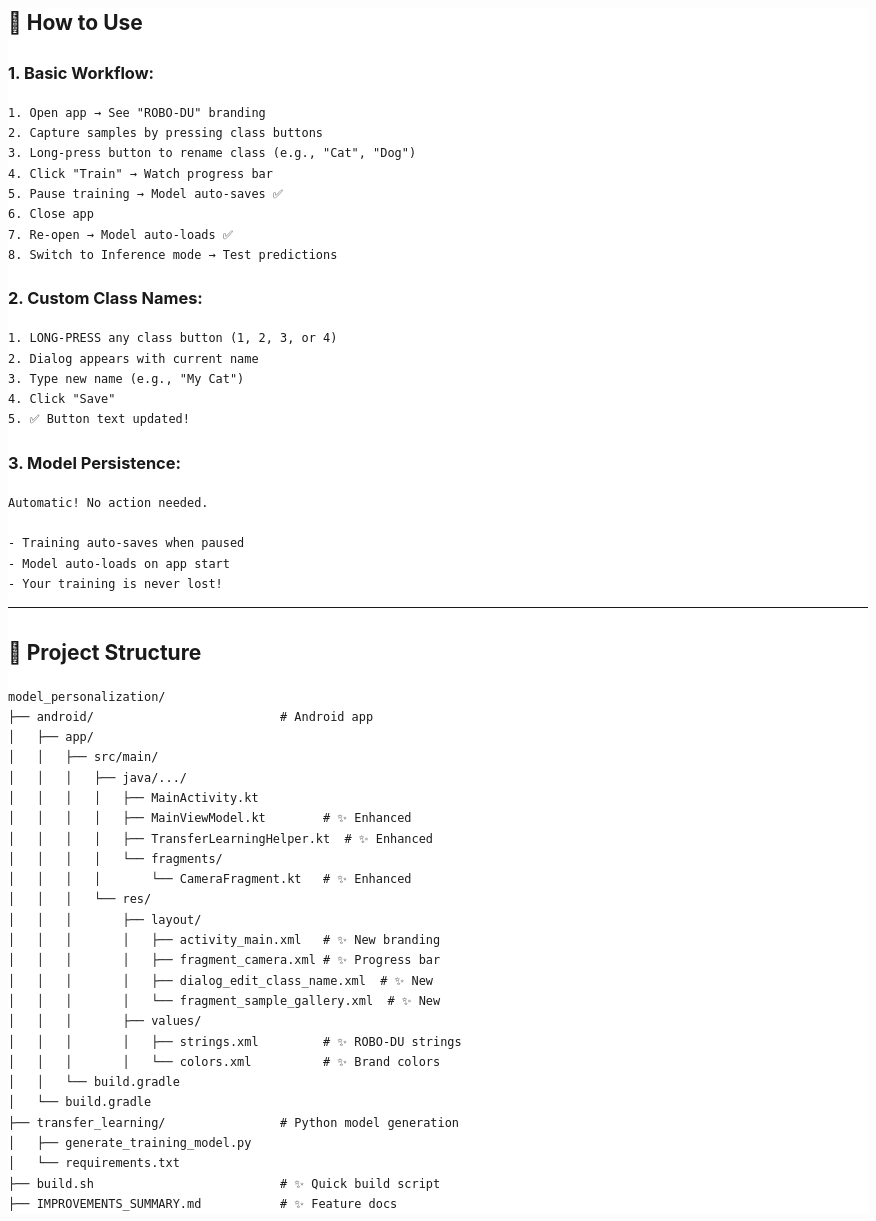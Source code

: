 
## 📱 How to Use

### **1. Basic Workflow:**
```
1. Open app → See "ROBO-DU" branding
2. Capture samples by pressing class buttons
3. Long-press button to rename class (e.g., "Cat", "Dog")
4. Click "Train" → Watch progress bar
5. Pause training → Model auto-saves ✅
6. Close app
7. Re-open → Model auto-loads ✅
8. Switch to Inference mode → Test predictions
```

### **2. Custom Class Names:**
```
1. LONG-PRESS any class button (1, 2, 3, or 4)
2. Dialog appears with current name
3. Type new name (e.g., "My Cat")
4. Click "Save"
5. ✅ Button text updated!
```

### **3. Model Persistence:**
```
Automatic! No action needed.

- Training auto-saves when paused
- Model auto-loads on app start
- Your training is never lost!
```

---

## 📁 Project Structure

```
model_personalization/
├── android/                          # Android app
│   ├── app/
│   │   ├── src/main/
│   │   │   ├── java/.../
│   │   │   │   ├── MainActivity.kt
│   │   │   │   ├── MainViewModel.kt        # ✨ Enhanced
│   │   │   │   ├── TransferLearningHelper.kt  # ✨ Enhanced
│   │   │   │   └── fragments/
│   │   │   │       └── CameraFragment.kt   # ✨ Enhanced
│   │   │   └── res/
│   │   │       ├── layout/
│   │   │       │   ├── activity_main.xml   # ✨ New branding
│   │   │       │   ├── fragment_camera.xml # ✨ Progress bar
│   │   │       │   ├── dialog_edit_class_name.xml  # ✨ New
│   │   │       │   └── fragment_sample_gallery.xml  # ✨ New
│   │   │       ├── values/
│   │   │       │   ├── strings.xml         # ✨ ROBO-DU strings
│   │   │       │   └── colors.xml          # ✨ Brand colors
│   │   └── build.gradle
│   └── build.gradle
├── transfer_learning/                # Python model generation
│   ├── generate_training_model.py
│   └── requirements.txt
├── build.sh                          # ✨ Quick build script
├── IMPROVEMENTS_SUMMARY.md           # ✨ Feature docs
```